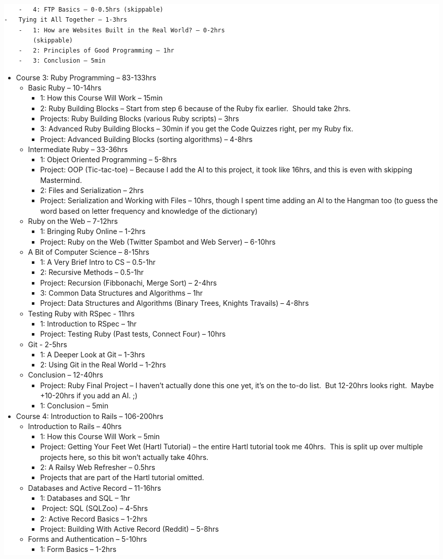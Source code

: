         -   4: FTP Basics – 0-0.5hrs (skippable)
    -   Tying it All Together – 1-3hrs
        -   1: How are Websites Built in the Real World? – 0-2hrs
            (skippable)
        -   2: Principles of Good Programming – 1hr
        -   3: Conclusion – 5min
-   Course 3: Ruby Programming – 83-133hrs
    -   Basic Ruby – 10-14hrs
        -   1: How this Course Will Work – 15min
        -   2: Ruby Building Blocks – Start from step 6 because of the
            Ruby fix earlier.  Should take 2hrs.
        -   Projects: Ruby Building Blocks (various Ruby scripts) – 3hrs
        -   3: Advanced Ruby Building Blocks – 30min if you get the Code
            Quizzes right, per my Ruby fix.
        -   Project: Advanced Building Blocks (sorting algorithms) –
            4-8hrs
    -   Intermediate Ruby – 33-36hrs
        -   1: Object Oriented Programming – 5-8hrs
        -   Project: OOP (Tic-tac-toe) – Because I add the AI to this
            project, it took like 16hrs, and this is even with skipping
            Mastermind.
        -   2: Files and Serialization – 2hrs
        -   Project: Serialization and Working with Files – 10hrs,
            though I spent time adding an AI to the Hangman too (to
            guess the word based on letter frequency and knowledge of
            the dictionary)
    -   Ruby on the Web – 7-12hrs
        -   1: Bringing Ruby Online – 1-2hrs
        -   Project: Ruby on the Web (Twitter Spambot and Web Server) –
            6-10hrs
    -   A Bit of Computer Science – 8-15hrs
        -   1: A Very Brief Intro to CS – 0.5-1hr
        -   2: Recursive Methods – 0.5-1hr
        -   Project: Recursion (Fibbonachi, Merge Sort) – 2-4hrs
        -   3: Common Data Structures and Algorithms – 1hr
        -   Project: Data Structures and Algorithms (Binary Trees,
            Knights Travails) – 4-8hrs
    -   Testing Ruby with RSpec - 11hrs
        -   1: Introduction to RSpec – 1hr
        -   Project: Testing Ruby (Past tests, Connect Four) – 10hrs
    -   Git - 2-5hrs
        -   1: A Deeper Look at Git – 1-3hrs
        -   2: Using Git in the Real World – 1-2hrs
    -   Conclusion – 12-40hrs
        -   Project: Ruby Final Project – I haven’t actually done this
            one yet, it’s on the to-do list.  But 12-20hrs looks right.
             Maybe +10-20hrs if you add an AI. ;)
        -   1: Conclusion – 5min
-   Course 4: Introduction to Rails – 106-200hrs
    -   Introduction to Rails – 40hrs
        -   1: How this Course Will Work – 5min
        -   Project: Getting Your Feet Wet (Hartl Tutorial) – the entire
            Hartl tutorial took me 40hrs.  This is split up over
            multiple projects here, so this bit won’t actually take
            40hrs.
        -   2: A Railsy Web Refresher – 0.5hrs
        -   Projects that are part of the Hartl tutorial omitted.
    -   Databases and Active Record – 11-16hrs
        -   1: Databases and SQL – 1hr
        -    Project: SQL (SQLZoo) – 4-5hrs
        -   2: Active Record Basics – 1-2hrs
        -   Project: Building With Active Record (Reddit) – 5-8hrs
    -   Forms and Authentication – 5-10hrs
        -   1: Form Basics – 1-2hrs
